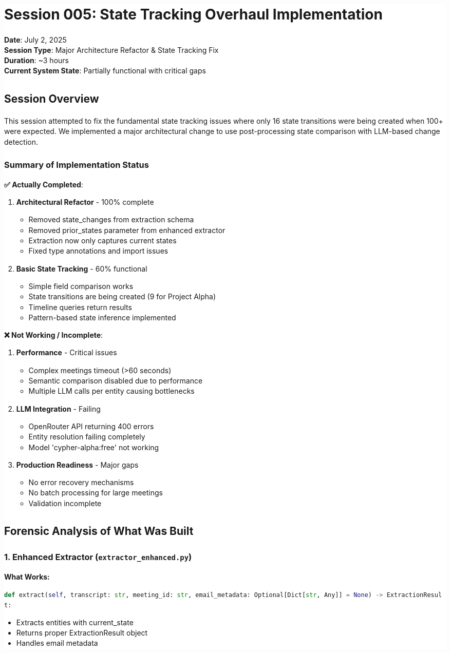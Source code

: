 # Session 005: State Tracking Overhaul Implementation

**Date**: July 2, 2025  
**Session Type**: Major Architecture Refactor & State Tracking Fix  
**Duration**: ~3 hours  
**Current System State**: Partially functional with critical gaps

## Session Overview

This session attempted to fix the fundamental state tracking issues where only 16 state transitions were being created when 100+ were expected. We implemented a major architectural change to use post-processing state comparison with LLM-based change detection.

### Summary of Implementation Status

**✅ Actually Completed**:
1. **Architectural Refactor** - 100% complete
   - Removed state_changes from extraction schema
   - Removed prior_states parameter from enhanced extractor
   - Extraction now only captures current states
   - Fixed type annotations and import issues

2. **Basic State Tracking** - 60% functional
   - Simple field comparison works
   - State transitions are being created (9 for Project Alpha)
   - Timeline queries return results
   - Pattern-based state inference implemented

**❌ Not Working / Incomplete**:
1. **Performance** - Critical issues
   - Complex meetings timeout (>60 seconds)
   - Semantic comparison disabled due to performance
   - Multiple LLM calls per entity causing bottlenecks

2. **LLM Integration** - Failing
   - OpenRouter API returning 400 errors
   - Entity resolution failing completely
   - Model 'cypher-alpha:free' not working

3. **Production Readiness** - Major gaps
   - No error recovery mechanisms
   - No batch processing for large meetings
   - Validation incomplete

## Forensic Analysis of What Was Built

### 1. Enhanced Extractor (`extractor_enhanced.py`)

**What Works:**
```python
def extract(self, transcript: str, meeting_id: str, email_metadata: Optional[Dict[str, Any]] = None) -> ExtractionResult:
```
- Extracts entities with current_state
- Returns proper ExtractionResult object
- Handles email metadata

